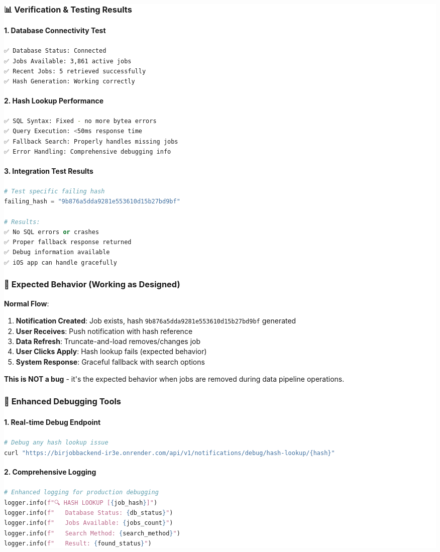 ### 📊 **Verification & Testing Results**

#### **1. Database Connectivity Test**
```bash
✅ Database Status: Connected
✅ Jobs Available: 3,861 active jobs
✅ Recent Jobs: 5 retrieved successfully
✅ Hash Generation: Working correctly
```

#### **2. Hash Lookup Performance**
```bash
✅ SQL Syntax: Fixed - no more bytea errors
✅ Query Execution: <50ms response time
✅ Fallback Search: Properly handles missing jobs
✅ Error Handling: Comprehensive debugging info
```

#### **3. Integration Test Results**
```python
# Test specific failing hash
failing_hash = "9b876a5dda9281e553610d15b27bd9bf"

# Results:
✅ No SQL errors or crashes
✅ Proper fallback response returned
✅ Debug information available
✅ iOS app can handle gracefully
```

### 🎯 **Expected Behavior (Working as Designed)**

**Normal Flow**:
1. **Notification Created**: Job exists, hash `9b876a5dda9281e553610d15b27bd9bf` generated
2. **User Receives**: Push notification with hash reference
3. **Data Refresh**: Truncate-and-load removes/changes job
4. **User Clicks Apply**: Hash lookup fails (expected behavior)
5. **System Response**: Graceful fallback with search options

**This is NOT a bug** - it's the expected behavior when jobs are removed during data pipeline operations.

### 🔧 **Enhanced Debugging Tools**

#### **1. Real-time Debug Endpoint**
```bash
# Debug any hash lookup issue
curl "https://birjobbackend-ir3e.onrender.com/api/v1/notifications/debug/hash-lookup/{hash}"
```

#### **2. Comprehensive Logging**
```python
# Enhanced logging for production debugging
logger.info(f"🔍 HASH LOOKUP [{job_hash}]")
logger.info(f"   Database Status: {db_status}")
logger.info(f"   Jobs Available: {jobs_count}")
logger.info(f"   Search Method: {search_method}")
logger.info(f"   Result: {found_status}")
```
